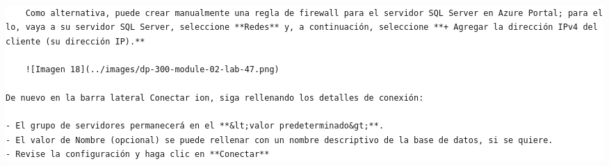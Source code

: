         Como alternativa, puede crear manualmente una regla de firewall para el servidor SQL Server en Azure Portal; para ello, vaya a su servidor SQL Server, seleccione **Redes** y, a continuación, seleccione **+ Agregar la dirección IPv4 del cliente (su dirección IP).**

        ![Imagen 18](../images/dp-300-module-02-lab-47.png)

    De nuevo en la barra lateral Conectar ion, siga rellenando los detalles de conexión:  

    - El grupo de servidores permanecerá en el **&lt;valor predeterminado&gt;**.
    - El valor de Nombre (opcional) se puede rellenar con un nombre descriptivo de la base de datos, si se quiere.
    - Revise la configuración y haga clic en **Conectar**  

